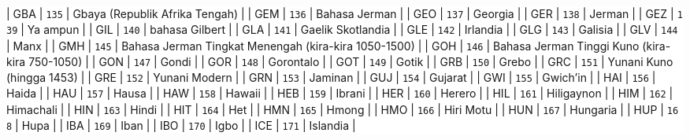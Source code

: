 | GBA | `135` | Gbaya (Republik Afrika Tengah) |
| GEM | `136` | Bahasa Jerman |
| GEO | `137` | Georgia |
| GER | `138` | Jerman |
| GEZ | `139` | Ya ampun |
| GIL | `140` | bahasa Gilbert |
| GLA | `141` | Gaelik Skotlandia |
| GLE | `142` | Irlandia |
| GLG | `143` | Galisia |
| GLV | `144` | Manx |
| GMH | `145` | Bahasa Jerman Tingkat Menengah (kira-kira 1050-1500) |
| GOH | `146` | Bahasa Jerman Tinggi Kuno (kira-kira 750-1050) |
| GON | `147` | Gondi |
| GOR | `148` | Gorontalo |
| GOT | `149` | Gotik |
| GRB | `150` | Grebo |
| GRC | `151` | Yunani Kuno (hingga 1453) |
| GRE | `152` | Yunani Modern |
| GRN | `153` | Jaminan |
| GUJ | `154` | Gujarat |
| GWI | `155` | Gwichʼin |
| HAI | `156` | Haida |
| HAU | `157` | Hausa |
| HAW | `158` | Hawaii |
| HEB | `159` | Ibrani |
| HER | `160` | Herero |
| HIL | `161` | Hiligaynon |
| HIM | `162` | Himachali |
| HIN | `163` | Hindi |
| HIT | `164` | Het |
| HMN | `165` | Hmong |
| HMO | `166` | Hiri Motu |
| HUN | `167` | Hungaria |
| HUP | `168` | Hupa |
| IBA | `169` | Iban |
| IBO | `170` | Igbo |
| ICE | `171` | Islandia |